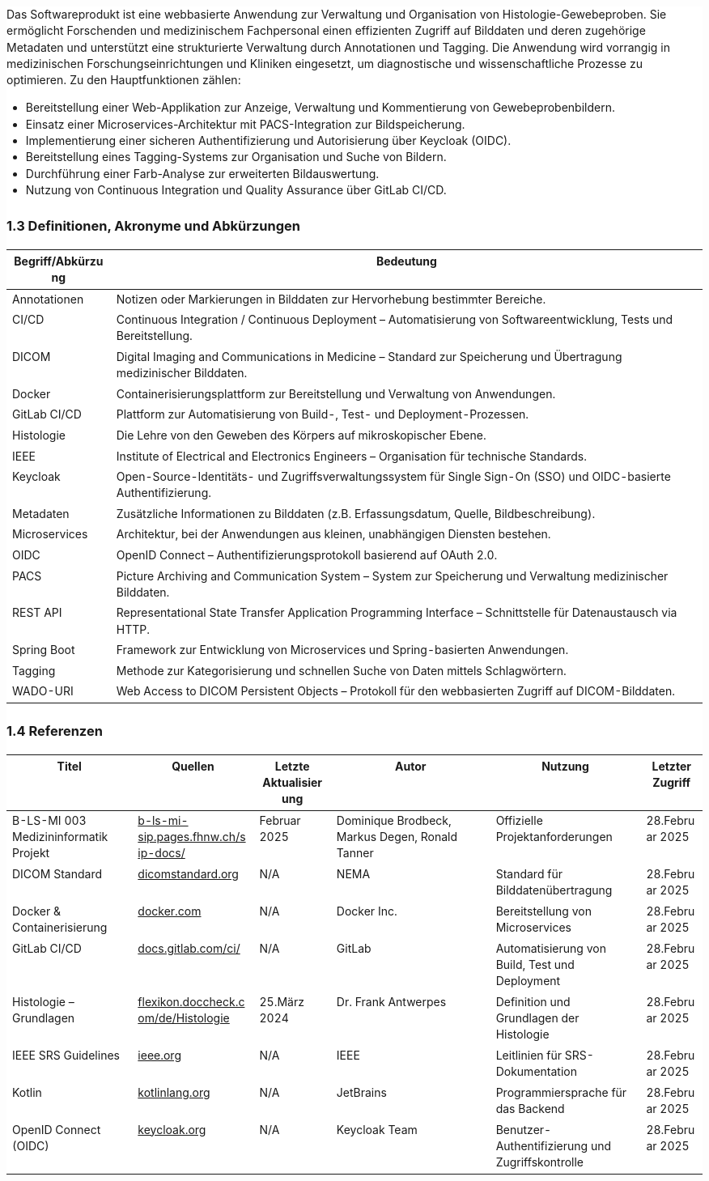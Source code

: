 Das Softwareprodukt ist eine webbasierte Anwendung zur Verwaltung und Organisation von Histologie-Gewebeproben. Sie ermöglicht Forschenden und medizinischem Fachpersonal einen effizienten Zugriff auf Bilddaten und deren zugehörige Metadaten und unterstützt eine strukturierte Verwaltung durch Annotationen und Tagging. Die Anwendung wird vorrangig in medizinischen Forschungseinrichtungen und Kliniken eingesetzt, um diagnostische und wissenschaftliche Prozesse zu optimieren. Zu den Hauptfunktionen zählen:

- Bereitstellung einer Web-Applikation zur Anzeige, Verwaltung und Kommentierung von Gewebeprobenbildern.
- Einsatz einer Microservices-Architektur mit PACS-Integration zur Bildspeicherung.
- Implementierung einer sicheren Authentifizierung und Autorisierung über Keycloak (OIDC).
- Bereitstellung eines Tagging-Systems zur Organisation und Suche von Bildern.
- Durchführung einer Farb-Analyse zur erweiterten Bildauswertung.
- Nutzung von Continuous Integration und Quality Assurance über GitLab CI/CD.

### 1.3 Definitionen, Akronyme und Abkürzungen

| Begriff/Abkürzung | Bedeutung |
| ----------------- | --------- |
| Annotationen      | Notizen oder Markierungen in Bilddaten zur Hervorhebung bestimmter Bereiche. |
| CI/CD             | Continuous Integration / Continuous Deployment – Automatisierung von Softwareentwicklung, Tests und Bereitstellung. |
| DICOM             | Digital Imaging and Communications in Medicine – Standard zur Speicherung und Übertragung medizinischer Bilddaten. |
| Docker            | Containerisierungsplattform zur Bereitstellung und Verwaltung von Anwendungen. |
| GitLab CI/CD      | Plattform zur Automatisierung von Build-, Test- und Deployment-Prozessen. |
| Histologie        | Die Lehre von den Geweben des Körpers auf mikroskopischer Ebene. |
| IEEE              | Institute of Electrical and Electronics Engineers – Organisation für technische Standards. |
| Keycloak          | Open-Source-Identitäts- und Zugriffsverwaltungssystem für Single Sign-On (SSO) und OIDC-basierte Authentifizierung. |
| Metadaten         | Zusätzliche Informationen zu Bilddaten (z.B. Erfassungsdatum, Quelle, Bildbeschreibung). |
| Microservices     | Architektur, bei der Anwendungen aus kleinen, unabhängigen Diensten bestehen. |
| OIDC              | OpenID Connect – Authentifizierungsprotokoll basierend auf OAuth 2.0. |
| PACS              | Picture Archiving and Communication System – System zur Speicherung und Verwaltung medizinischer Bilddaten. |
| REST API          | Representational State Transfer Application Programming Interface – Schnittstelle für Datenaustausch via HTTP. |
| Spring Boot       | Framework zur Entwicklung von Microservices und Spring-basierten Anwendungen. |
| Tagging           | Methode zur Kategorisierung und schnellen Suche von Daten mittels Schlagwörtern. |
| WADO-URI          | Web Access to DICOM Persistent Objects – Protokoll für den webbasierten Zugriff auf DICOM-Bilddaten. |

### 1.4 Referenzen

| Titel | Quellen | Letzte Aktualisierung | Autor | Nutzung | Letzter Zugriff |
| ----- | ------- | ---------------------- | ----- | ------- | --------------- |
| B-LS-MI 003 Medizininformatik Projekt | [b-ls-mi-sip.pages.fhnw.ch/sip-docs/](https://b-ls-mi-sip.pages.fhnw.ch/sip-docs/#das-projekt) | Februar 2025 | Dominique Brodbeck, Markus Degen, Ronald Tanner | Offizielle Projektanforderungen | 28.Februar 2025 |
| DICOM Standard | [dicomstandard.org](https://www.dicomstandard.org/about-home) | N/A | NEMA | Standard für Bilddatenübertragung | 28.Februar 2025 |
| Docker & Containerisierung | [docker.com](https://www.docker.com/) | N/A | Docker Inc. | Bereitstellung von Microservices | 28.Februar 2025 |
| GitLab CI/CD | [docs.gitlab.com/ci/](https://docs.gitlab.com/ci/) | N/A | GitLab | Automatisierung von Build, Test und Deployment | 28.Februar 2025 |
| Histologie – Grundlagen | [flexikon.doccheck.com/de/Histologie](https://flexikon.doccheck.com/de/Histologie) | 25.März 2024 | Dr. Frank Antwerpes | Definition und Grundlagen der Histologie | 28.Februar 2025 |
| IEEE SRS Guidelines | [ieee.org](https://www.ieee.org/) | N/A | IEEE | Leitlinien für SRS-Dokumentation | 28.Februar 2025 |
| Kotlin | [kotlinlang.org](https://kotlinlang.org/) | N/A | JetBrains | Programmiersprache für das Backend | 28.Februar 2025 |
| OpenID Connect (OIDC) | [keycloak.org](https://www.keycloak.org/) | N/A | Keycloak Team | Benutzer-Authentifizierung und Zugriffskontrolle | 28.Februar 2025 |